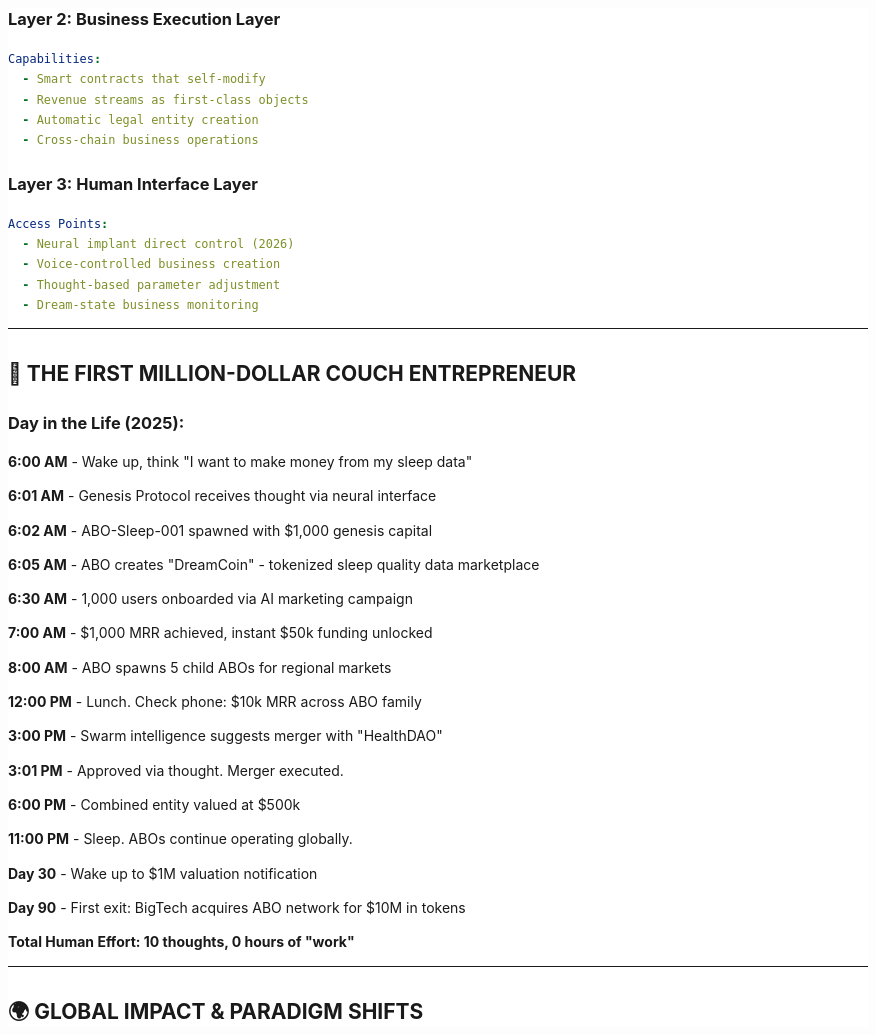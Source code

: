 ### Layer 2: Business Execution Layer
```yaml
Capabilities:
  - Smart contracts that self-modify
  - Revenue streams as first-class objects
  - Automatic legal entity creation
  - Cross-chain business operations
```

### Layer 3: Human Interface Layer
```yaml
Access Points:
  - Neural implant direct control (2026)
  - Voice-controlled business creation
  - Thought-based parameter adjustment
  - Dream-state business monitoring
```

---

## 🚀 THE FIRST MILLION-DOLLAR COUCH ENTREPRENEUR

### Day in the Life (2025):

**6:00 AM** - Wake up, think "I want to make money from my sleep data"

**6:01 AM** - Genesis Protocol receives thought via neural interface

**6:02 AM** - ABO-Sleep-001 spawned with $1,000 genesis capital

**6:05 AM** - ABO creates "DreamCoin" - tokenized sleep quality data marketplace

**6:30 AM** - 1,000 users onboarded via AI marketing campaign

**7:00 AM** - $1,000 MRR achieved, instant $50k funding unlocked

**8:00 AM** - ABO spawns 5 child ABOs for regional markets

**12:00 PM** - Lunch. Check phone: $10k MRR across ABO family

**3:00 PM** - Swarm intelligence suggests merger with "HealthDAO"

**3:01 PM** - Approved via thought. Merger executed.

**6:00 PM** - Combined entity valued at $500k

**11:00 PM** - Sleep. ABOs continue operating globally.

**Day 30** - Wake up to $1M valuation notification

**Day 90** - First exit: BigTech acquires ABO network for $10M in tokens

**Total Human Effort: 10 thoughts, 0 hours of "work"**

---

## 🌍 GLOBAL IMPACT & PARADIGM SHIFTS
